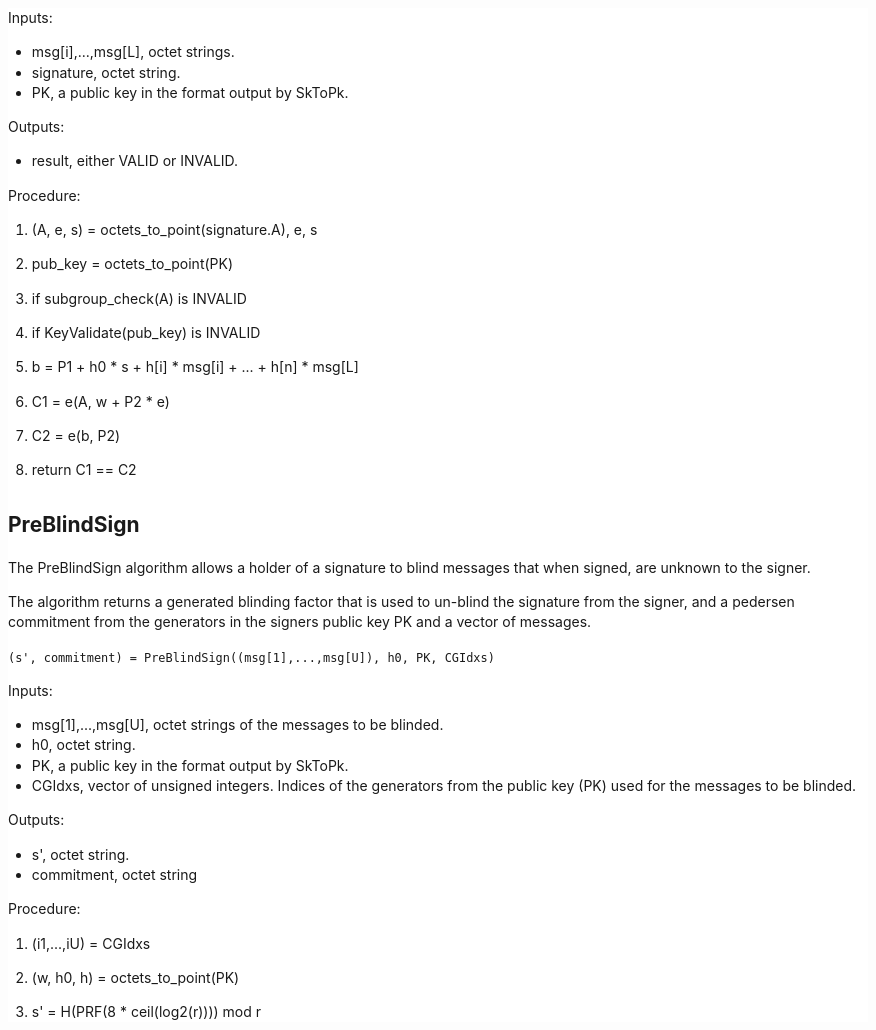 Inputs:

- msg\[i\],...,msg\[L\], octet strings.
- signature, octet string.
- PK, a public key in the format output by SkToPk.

Outputs:

- result, either VALID or INVALID.

Procedure:

1. (A, e, s) = octets\_to\_point(signature.A), e, s

2. pub\_key = octets\_to\_point(PK)

3. if subgroup\_check(A) is INVALID

4. if KeyValidate(pub\_key) is INVALID

5. b = P1 + h0 \* s + h\[i\] \* msg\[i\] + ... + h\[n\] \* msg\[L\]

6. C1 = e(A, w + P2 \* e)

7. C2 = e(b, P2)

8. return C1 == C2

## PreBlindSign

The PreBlindSign algorithm allows a holder of a signature to blind messages that when signed, are unknown to the signer.

The algorithm returns a generated blinding factor that is used to un-blind the signature from the signer, and a pedersen commitment from the generators in the signers public key PK and a vector of messages.

```
(s', commitment) = PreBlindSign((msg[1],...,msg[U]), h0, PK, CGIdxs)
```

Inputs:

- msg\[1\],...,msg\[U\], octet strings of the messages to be blinded.
- h0, octet string.
- PK, a public key in the format output by SkToPk.
- CGIdxs, vector of unsigned integers. Indices of the generators from the public key (PK) used for the messages to be blinded.
    
Outputs:

- s', octet string.
- commitment, octet string

Procedure:

1. (i1,...,iU) = CGIdxs

2. (w, h0, h) =  octets\_to\_point(PK)

3. s' = H(PRF(8 \* ceil(log2(r)))) mod r
